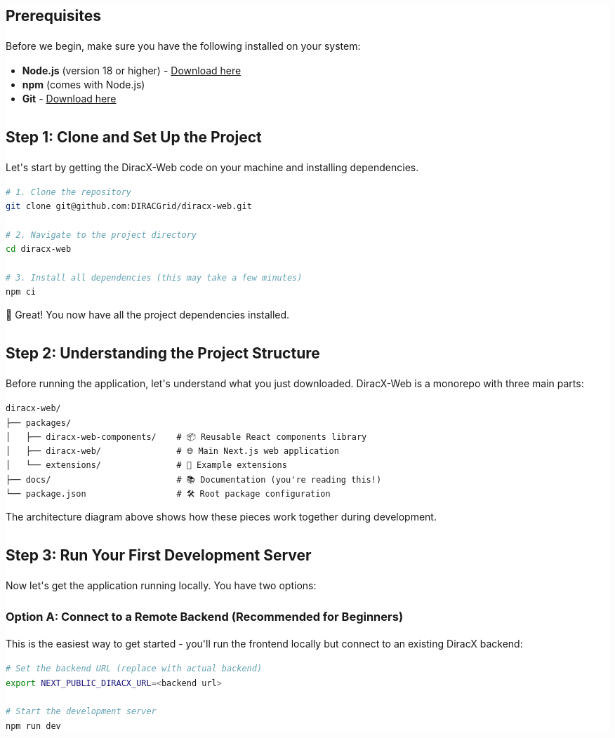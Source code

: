## Prerequisites

Before we begin, make sure you have the following installed on your system:

- **Node.js** (version 18 or higher) - [Download here](https://nodejs.org/)
- **npm** (comes with Node.js)
- **Git** - [Download here](https://git-scm.com/)

## Step 1: Clone and Set Up the Project

Let's start by getting the DiracX-Web code on your machine and installing dependencies.

```bash title="Clone and install dependencies"
# 1. Clone the repository
git clone git@github.com:DIRACGrid/diracx-web.git

# 2. Navigate to the project directory
cd diracx-web

# 3. Install all dependencies (this may take a few minutes)
npm ci
```

🎉 Great! You now have all the project dependencies installed.

## Step 2: Understanding the Project Structure

Before running the application, let's understand what you just downloaded. DiracX-Web is a monorepo with three main parts:

```
diracx-web/
├── packages/
│   ├── diracx-web-components/    # 📦 Reusable React components library
│   ├── diracx-web/               # 🌐 Main Next.js web application  
│   └── extensions/               # 🔌 Example extensions
├── docs/                         # 📚 Documentation (you're reading this!)
└── package.json                  # 🛠️ Root package configuration
```

The architecture diagram above shows how these pieces work together during development.

## Step 3: Run Your First Development Server

Now let's get the application running locally. You have two options:

### Option A: Connect to a Remote Backend (Recommended for Beginners)

This is the easiest way to get started - you'll run the frontend locally but connect to an existing DiracX backend:

```bash title="Run with remote backend"
# Set the backend URL (replace with actual backend)
export NEXT_PUBLIC_DIRACX_URL=<backend url>

# Start the development server
npm run dev
```
